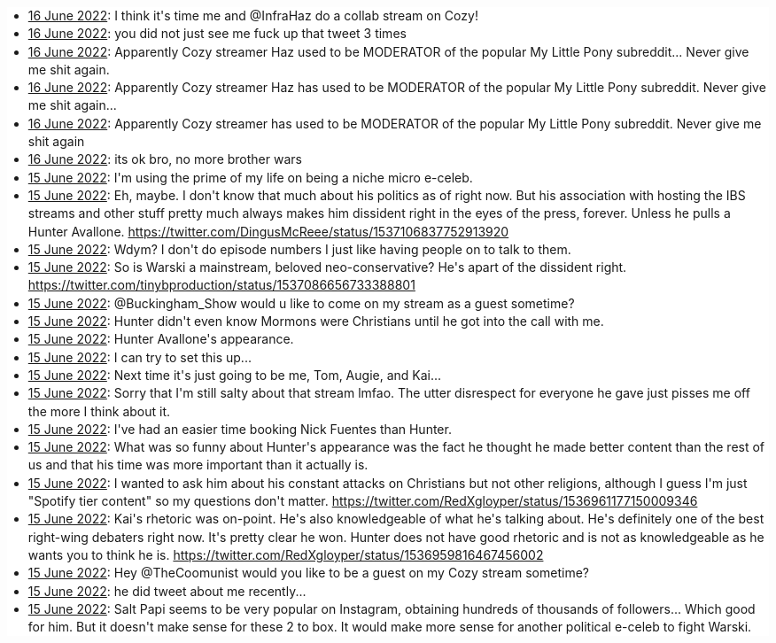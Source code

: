 * [16 June 2022](https://web.archive.org/web/20220616003021/https://twitter.com/BrownShinji/status/1537231023884251136): I think it's time me and  @InfraHaz  do a collab stream on Cozy! 
* [16 June 2022](https://web.archive.org/web/20220616003010/https://twitter.com/BrownShinji/status/1537230872151068673): you did not just see me fuck up that tweet 3 times 
* [16 June 2022](https://web.archive.org/web/20220616003015/https://twitter.com/BrownShinji/status/1537230814307848192): Apparently Cozy streamer Haz used to be MODERATOR of the popular My Little Pony subreddit... Never give me shit again. 
* [16 June 2022](https://web.archive.org/web/20220616002737/https://twitter.com/BrownShinji/status/1537230296361291776): Apparently Cozy streamer Haz has used to be MODERATOR of the popular My Little Pony subreddit. Never give me shit again... 
* [16 June 2022](https://web.archive.org/web/20220616002652/https://twitter.com/BrownShinji/status/1537230134906073089): Apparently Cozy streamer has used to be MODERATOR of the popular My Little Pony subreddit. Never give me shit again 
* [16 June 2022](https://web.archive.org/web/20220616002230/https://twitter.com/BrownShinji/status/1537228869920444416): its ok bro, no more brother wars 
* [15 June 2022](https://web.archive.org/web/20220615190405/https://twitter.com/BrownShinji/status/1537148739982446595): I'm using the prime of my life on being a niche micro e-celeb. 
* [15 June 2022](https://web.archive.org/web/20220615162121/https://twitter.com/BrownShinji/status/1537107667029741568): Eh, maybe.   I don't know that much about his politics as of right now.   But his association with hosting the IBS streams and other stuff pretty much always makes him dissident right in the eyes of the press, forever. Unless he pulls a Hunter Avallone. https://twitter.com/DingusMcReee/status/1537106837752913920 
* [15 June 2022](https://web.archive.org/web/20220615161126/https://twitter.com/BrownShinji/status/1537105149239468032): Wdym? I don't do episode numbers I just like having people on to talk to them. 
* [15 June 2022](https://web.archive.org/web/20220615161023/https://twitter.com/BrownShinji/status/1537104966875336711): So is Warski a mainstream, beloved neo-conservative? He's apart of the dissident right. https://twitter.com/tinybproduction/status/1537086656733388801 
* [15 June 2022](https://web.archive.org/web/20220615072654/https://twitter.com/BrownShinji/status/1536973258163118081): @Buckingham_Show  would u like to come on my stream as a guest sometime? 
* [15 June 2022](https://web.archive.org/web/20220615071541/https://twitter.com/BrownShinji/status/1536970645480820737): Hunter didn't even know Mormons were Christians until he got into the call with me. 
* [15 June 2022](https://web.archive.org/web/20220615064634/https://twitter.com/BrownShinji/status/1536963300184973314): Hunter Avallone's appearance. 
* [15 June 2022](https://web.archive.org/web/20220615064716/https://twitter.com/BrownShinji/status/1536963210464710657): I can try to set this up... 
* [15 June 2022](https://web.archive.org/web/20220615064526/https://twitter.com/BrownShinji/status/1536962866242277376): Next time it's just going to be me, Tom, Augie, and Kai... 
* [15 June 2022](https://web.archive.org/web/20220615064404/https://twitter.com/BrownShinji/status/1536962701271916544): Sorry that I'm still salty about that stream lmfao. The utter disrespect for everyone he gave just pisses me off the more I think about it. 
* [15 June 2022](https://web.archive.org/web/20220615064253/https://twitter.com/BrownShinji/status/1536962349264945152): I've had an easier time booking Nick Fuentes than Hunter. 
* [15 June 2022](https://web.archive.org/web/20220615064032/https://twitter.com/BrownShinji/status/1536961779112230912): What was so funny about Hunter's appearance was the fact he thought he made better content than the rest of us and that his time was more important than it actually is. 
* [15 June 2022](https://web.archive.org/web/20220615064014/https://twitter.com/BrownShinji/status/1536961466657644544): I wanted to ask him about his constant attacks on Christians but not other religions, although I guess I'm just "Spotify tier content" so my questions don't matter. https://twitter.com/RedXgloyper/status/1536961177150009346 
* [15 June 2022](https://web.archive.org/web/20220615063628/https://twitter.com/BrownShinji/status/1536960655223300102): Kai's rhetoric was on-point. He's also knowledgeable of what he's talking about. He's definitely one of the best right-wing debaters right now. It's pretty clear he won.  Hunter does not have good rhetoric and is not as knowledgeable as he wants you to think he is. https://twitter.com/RedXgloyper/status/1536959816467456002 
* [15 June 2022](https://web.archive.org/web/20220615062618/https://twitter.com/BrownShinji/status/1536958188720988163): Hey  @TheCoomunist  would you like to be a guest on my Cozy stream sometime? 
* [15 June 2022](https://web.archive.org/web/20220615062624/https://twitter.com/BrownShinji/status/1536958094273654785): he did tweet about me recently... 
* [15 June 2022](https://web.archive.org/web/20220615062044/https://twitter.com/BrownShinji/status/1536956720278343680): Salt Papi seems to be very popular on Instagram, obtaining hundreds of thousands of followers... Which good for him.  But it doesn't make sense for these 2 to box.  It would make more sense for another political e-celeb to fight Warski. 